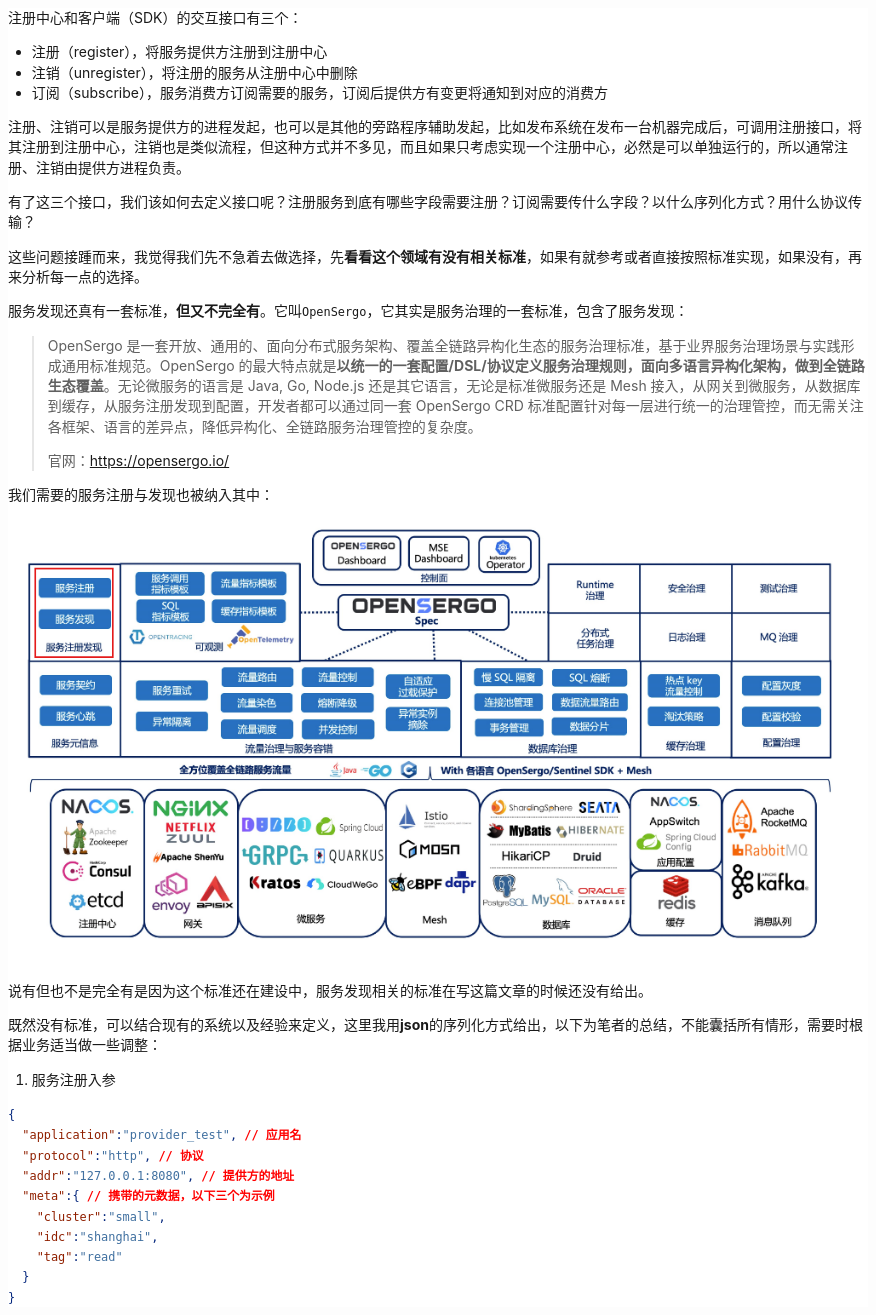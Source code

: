 注册中心和客户端（SDK）的交互接口有三个：

- 注册（register），将服务提供方注册到注册中心
- 注销（unregister），将注册的服务从注册中心中删除
- 订阅（subscribe），服务消费方订阅需要的服务，订阅后提供方有变更将通知到对应的消费方

注册、注销可以是服务提供方的进程发起，也可以是其他的旁路程序辅助发起，比如发布系统在发布一台机器完成后，可调用注册接口，将其注册到注册中心，注销也是类似流程，但这种方式并不多见，而且如果只考虑实现一个注册中心，必然是可以单独运行的，所以通常注册、注销由提供方进程负责。

有了这三个接口，我们该如何去定义接口呢？注册服务到底有哪些字段需要注册？订阅需要传什么字段？以什么序列化方式？用什么协议传输？

这些问题接踵而来，我觉得我们先不急着去做选择，先**看看这个领域有没有相关标准**，如果有就参考或者直接按照标准实现，如果没有，再来分析每一点的选择。

服务发现还真有一套标准，**但又不完全有**。它叫`OpenSergo`，它其实是服务治理的一套标准，包含了服务发现：

> OpenSergo 是一套开放、通用的、面向分布式服务架构、覆盖全链路异构化生态的服务治理标准，基于业界服务治理场景与实践形成通用标准规范。OpenSergo 的最大特点就是**以统一的一套配置/DSL/协议定义服务治理规则，面向多语言异构化架构，做到全链路生态覆盖**。无论微服务的语言是 Java, Go, Node.js 还是其它语言，无论是标准微服务还是 Mesh 接入，从网关到微服务，从数据库到缓存，从服务注册发现到配置，开发者都可以通过同一套 OpenSergo CRD 标准配置针对每一层进行统一的治理管控，而无需关注各框架、语言的差异点，降低异构化、全链路服务治理管控的复杂度。
>
> 官网：https://opensergo.io/

我们需要的服务注册与发现也被纳入其中：


![](p2.png)


说有但也不是完全有是因为这个标准还在建设中，服务发现相关的标准在写这篇文章的时候还没有给出。

既然没有标准，可以结合现有的系统以及经验来定义，这里我用**json**的序列化方式给出，以下为笔者的总结，不能囊括所有情形，需要时根据业务适当做一些调整：

1. 服务注册入参

```json
{
  "application":"provider_test", // 应用名
  "protocol":"http", // 协议
  "addr":"127.0.0.1:8080", // 提供方的地址
  "meta":{ // 携带的元数据，以下三个为示例
    "cluster":"small",
    "idc":"shanghai",
    "tag":"read"
  }
}
```
